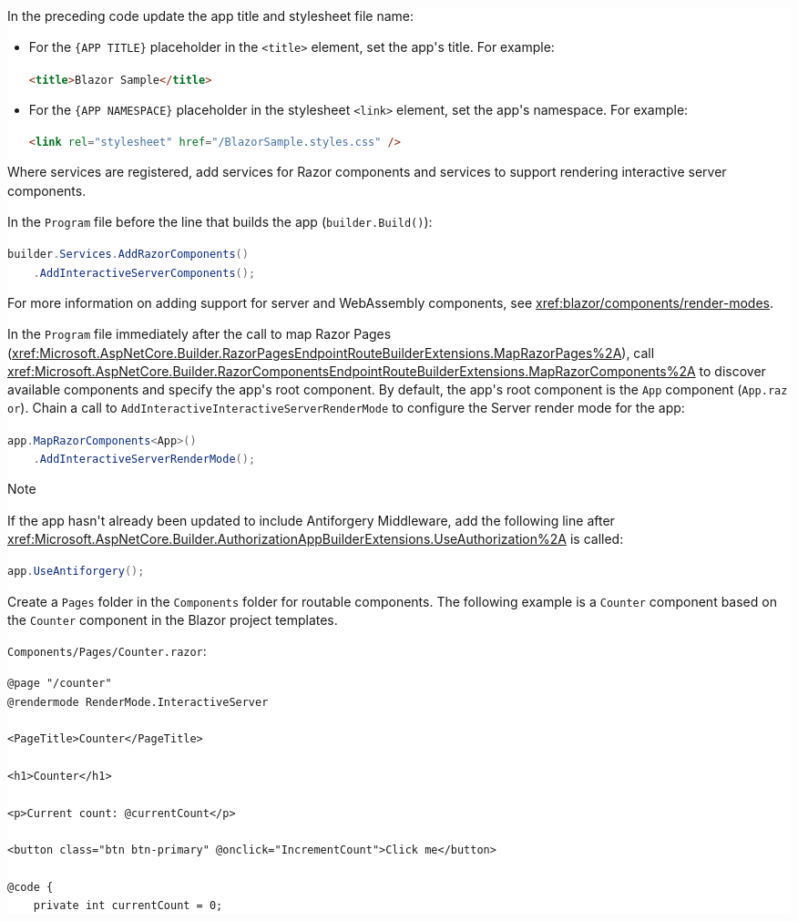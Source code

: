 ```razor
```

In the preceding code update the app title and stylesheet file name:

* For the `{APP TITLE}` placeholder in the `<title>` element, set the app's title. For example:

  ```html
  <title>Blazor Sample</title>
  ```

* For the `{APP NAMESPACE}` placeholder in the stylesheet `<link>` element, set the app's namespace. For example:

  ```html
  <link rel="stylesheet" href="/BlazorSample.styles.css" />
  ```

Where services are registered, add services for Razor components and services to support rendering interactive server components.

In the `Program` file before the line that builds the app (`builder.Build()`):

```csharp
builder.Services.AddRazorComponents()
    .AddInteractiveServerComponents();
```

For more information on adding support for server and WebAssembly components, see <xref:blazor/components/render-modes>.



In the `Program` file immediately after the call to map Razor Pages (<xref:Microsoft.AspNetCore.Builder.RazorPagesEndpointRouteBuilderExtensions.MapRazorPages%2A>), call <xref:Microsoft.AspNetCore.Builder.RazorComponentsEndpointRouteBuilderExtensions.MapRazorComponents%2A> to discover available components and specify the app's root component. By default, the app's root component is the `App` component (`App.razor`). Chain a call to `AddInteractiveInteractiveServerRenderMode`  to configure the Server render mode for the app:

```csharp
app.MapRazorComponents<App>()
    .AddInteractiveServerRenderMode();
```

> [!NOTE]
> If the app hasn't already been updated to include Antiforgery Middleware, add the following line after <xref:Microsoft.AspNetCore.Builder.AuthorizationAppBuilderExtensions.UseAuthorization%2A> is called:
>
> ```csharp
> app.UseAntiforgery();
> ```

Create a `Pages` folder in the `Components` folder for routable components. The following example is a `Counter` component based on the `Counter` component in the Blazor project templates.

`Components/Pages/Counter.razor`:

```razor
@page "/counter"
@rendermode RenderMode.InteractiveServer

<PageTitle>Counter</PageTitle>

<h1>Counter</h1>

<p>Current count: @currentCount</p>

<button class="btn btn-primary" @onclick="IncrementCount">Click me</button>

@code {
    private int currentCount = 0;
```